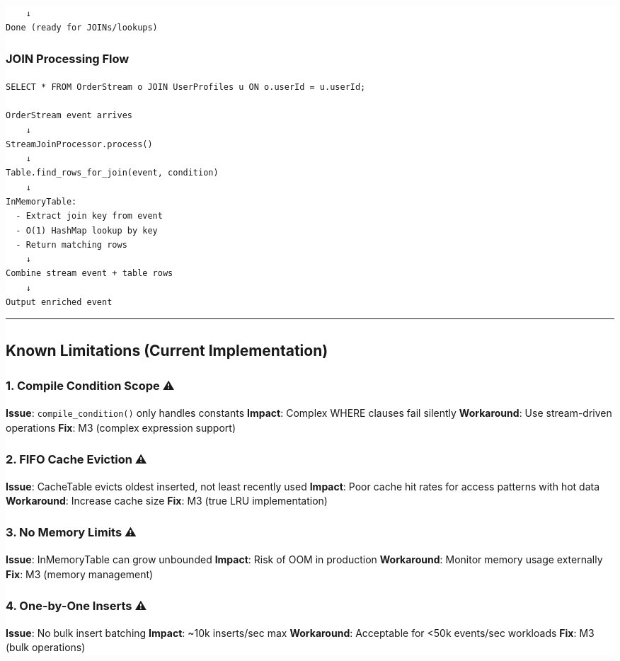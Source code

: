 ```
    ↓
Done (ready for JOINs/lookups)
```

### JOIN Processing Flow

```
SELECT * FROM OrderStream o JOIN UserProfiles u ON o.userId = u.userId;

OrderStream event arrives
    ↓
StreamJoinProcessor.process()
    ↓
Table.find_rows_for_join(event, condition)
    ↓
InMemoryTable:
  - Extract join key from event
  - O(1) HashMap lookup by key
  - Return matching rows
    ↓
Combine stream event + table rows
    ↓
Output enriched event
```

---

## Known Limitations (Current Implementation)

### 1. Compile Condition Scope ⚠️
**Issue**: `compile_condition()` only handles constants
**Impact**: Complex WHERE clauses fail silently
**Workaround**: Use stream-driven operations
**Fix**: M3 (complex expression support)

### 2. FIFO Cache Eviction ⚠️
**Issue**: CacheTable evicts oldest inserted, not least recently used
**Impact**: Poor cache hit rates for access patterns with hot data
**Workaround**: Increase cache size
**Fix**: M3 (true LRU implementation)

### 3. No Memory Limits ⚠️
**Issue**: InMemoryTable can grow unbounded
**Impact**: Risk of OOM in production
**Workaround**: Monitor memory usage externally
**Fix**: M3 (memory management)

### 4. One-by-One Inserts ⚠️
**Issue**: No bulk insert batching
**Impact**: ~10k inserts/sec max
**Workaround**: Acceptable for <50k events/sec workloads
**Fix**: M3 (bulk operations)
